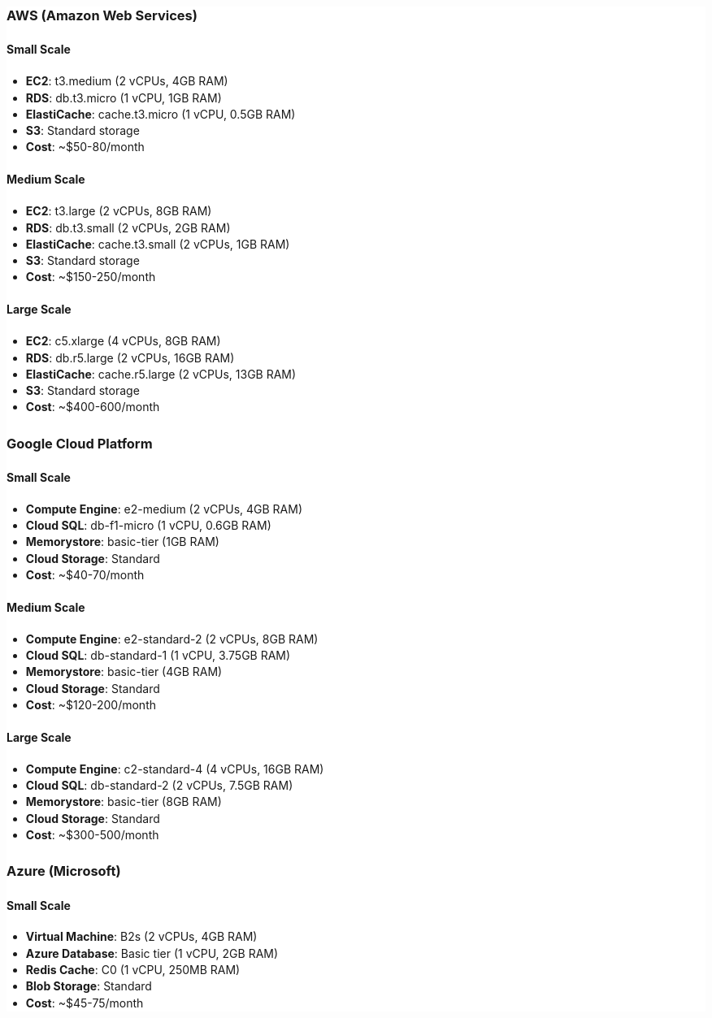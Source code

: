### **AWS (Amazon Web Services)**

#### **Small Scale**
- **EC2**: t3.medium (2 vCPUs, 4GB RAM)
- **RDS**: db.t3.micro (1 vCPU, 1GB RAM)
- **ElastiCache**: cache.t3.micro (1 vCPU, 0.5GB RAM)
- **S3**: Standard storage
- **Cost**: ~$50-80/month

#### **Medium Scale**
- **EC2**: t3.large (2 vCPUs, 8GB RAM)
- **RDS**: db.t3.small (2 vCPUs, 2GB RAM)
- **ElastiCache**: cache.t3.small (2 vCPUs, 1GB RAM)
- **S3**: Standard storage
- **Cost**: ~$150-250/month

#### **Large Scale**
- **EC2**: c5.xlarge (4 vCPUs, 8GB RAM)
- **RDS**: db.r5.large (2 vCPUs, 16GB RAM)
- **ElastiCache**: cache.r5.large (2 vCPUs, 13GB RAM)
- **S3**: Standard storage
- **Cost**: ~$400-600/month

### **Google Cloud Platform**

#### **Small Scale**
- **Compute Engine**: e2-medium (2 vCPUs, 4GB RAM)
- **Cloud SQL**: db-f1-micro (1 vCPU, 0.6GB RAM)
- **Memorystore**: basic-tier (1GB RAM)
- **Cloud Storage**: Standard
- **Cost**: ~$40-70/month

#### **Medium Scale**
- **Compute Engine**: e2-standard-2 (2 vCPUs, 8GB RAM)
- **Cloud SQL**: db-standard-1 (1 vCPU, 3.75GB RAM)
- **Memorystore**: basic-tier (4GB RAM)
- **Cloud Storage**: Standard
- **Cost**: ~$120-200/month

#### **Large Scale**
- **Compute Engine**: c2-standard-4 (4 vCPUs, 16GB RAM)
- **Cloud SQL**: db-standard-2 (2 vCPUs, 7.5GB RAM)
- **Memorystore**: basic-tier (8GB RAM)
- **Cloud Storage**: Standard
- **Cost**: ~$300-500/month

### **Azure (Microsoft)**

#### **Small Scale**
- **Virtual Machine**: B2s (2 vCPUs, 4GB RAM)
- **Azure Database**: Basic tier (1 vCPU, 2GB RAM)
- **Redis Cache**: C0 (1 vCPU, 250MB RAM)
- **Blob Storage**: Standard
- **Cost**: ~$45-75/month
